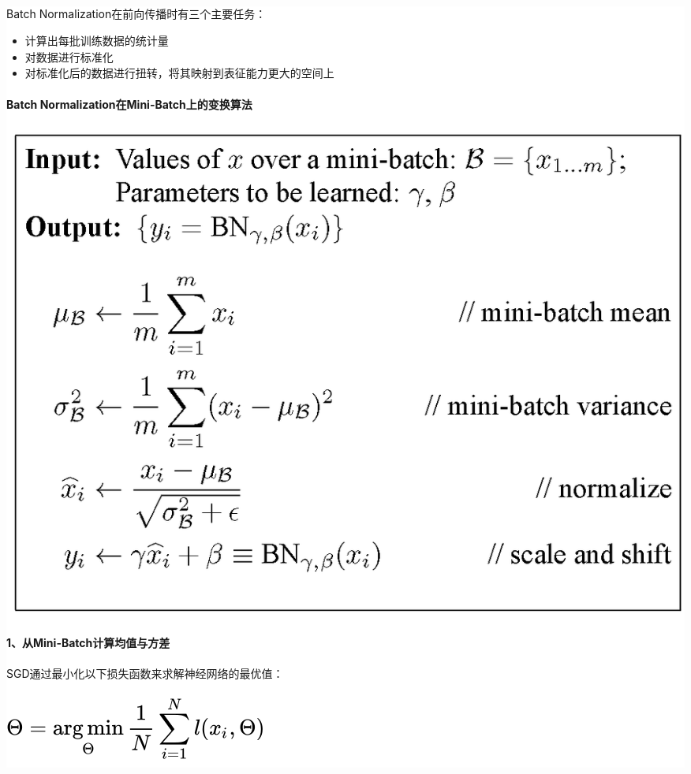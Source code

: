 Batch Normalization在前向传播时有三个主要任务：

- 计算出每批训练数据的统计量
- 对数据进行标准化
- 对标准化后的数据进行扭转，将其映射到表征能力更大的空间上

<a name="ffbf7e2d"></a>
#### Batch Normalization在Mini-Batch上的变换算法

![Normalization5.png](./img/1595843115322-4051c1cd-539e-4fda-8741-6fb76b035909.png)

<a name="c0131da5"></a>
#### 1、从Mini-Batch计算均值与方差

SGD通过最小化以下损失函数来求解神经网络的最优值：

![](./img/5665c69f66a0083d6e93c99bc463a668.svg)
